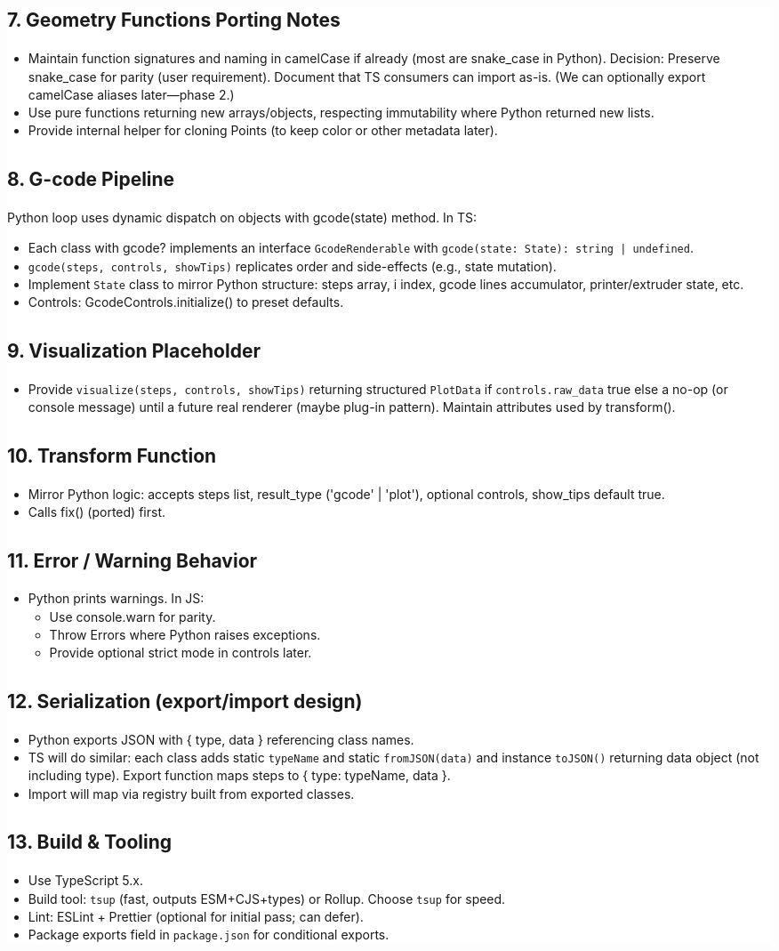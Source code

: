 ## 7. Geometry Functions Porting Notes
- Maintain function signatures and naming in camelCase if already (most are snake_case in Python). Decision: Preserve snake_case for parity (user requirement). Document that TS consumers can import as-is. (We can optionally export camelCase aliases later—phase 2.)
- Use pure functions returning new arrays/objects, respecting immutability where Python returned new lists.
- Provide internal helper for cloning Points (to keep color or other metadata later).

## 8. G-code Pipeline
Python loop uses dynamic dispatch on objects with gcode(state) method.
In TS:
- Each class with gcode? implements an interface `GcodeRenderable` with `gcode(state: State): string | undefined`.
- `gcode(steps, controls, showTips)` replicates order and side-effects (e.g., state mutation).
- Implement `State` class to mirror Python structure: steps array, i index, gcode lines accumulator, printer/extruder state, etc.
- Controls: GcodeControls.initialize() to preset defaults.

## 9. Visualization Placeholder
- Provide `visualize(steps, controls, showTips)` returning structured `PlotData` if `controls.raw_data` true else a no-op (or console message) until a future real renderer (maybe plug-in pattern). Maintain attributes used by transform().

## 10. Transform Function
- Mirror Python logic: accepts steps list, result_type ('gcode' | 'plot'), optional controls, show_tips default true.
- Calls fix() (ported) first.

## 11. Error / Warning Behavior
- Python prints warnings. In JS:
  - Use console.warn for parity.
  - Throw Errors where Python raises exceptions.
  - Provide optional strict mode in controls later.

## 12. Serialization (export/import design)
- Python exports JSON with { type, data } referencing class names.
- TS will do similar: each class adds static `typeName` and static `fromJSON(data)` and instance `toJSON()` returning data object (not including type). Export function maps steps to { type: typeName, data }.
- Import will map via registry built from exported classes.

## 13. Build & Tooling
- Use TypeScript 5.x.
- Build tool: `tsup` (fast, outputs ESM+CJS+types) or Rollup. Choose `tsup` for speed.
- Lint: ESLint + Prettier (optional for initial pass; can defer).
- Package exports field in `package.json` for conditional exports.
